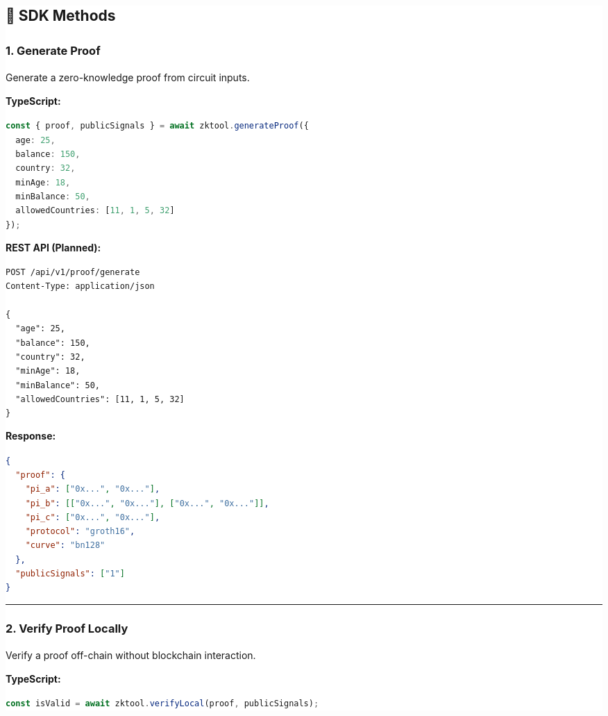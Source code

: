 ## 🔧 SDK Methods

### 1. Generate Proof

Generate a zero-knowledge proof from circuit inputs.

**TypeScript:**
```typescript
const { proof, publicSignals } = await zktool.generateProof({
  age: 25,
  balance: 150,
  country: 32,
  minAge: 18,
  minBalance: 50,
  allowedCountries: [11, 1, 5, 32]
});
```

**REST API (Planned):**
```http
POST /api/v1/proof/generate
Content-Type: application/json

{
  "age": 25,
  "balance": 150,
  "country": 32,
  "minAge": 18,
  "minBalance": 50,
  "allowedCountries": [11, 1, 5, 32]
}
```

**Response:**
```json
{
  "proof": {
    "pi_a": ["0x...", "0x..."],
    "pi_b": [["0x...", "0x..."], ["0x...", "0x..."]],
    "pi_c": ["0x...", "0x..."],
    "protocol": "groth16",
    "curve": "bn128"
  },
  "publicSignals": ["1"]
}
```

---

### 2. Verify Proof Locally

Verify a proof off-chain without blockchain interaction.

**TypeScript:**
```typescript
const isValid = await zktool.verifyLocal(proof, publicSignals);
```
